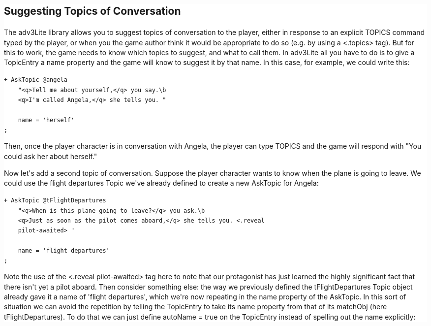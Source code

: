 ## Suggesting Topics of Conversation

The adv3Lite library allows you to suggest topics of conversation to the
player, either in response to an explicit TOPICS command typed by the
player, or when you the game author think it would be appropriate to do
so (e.g. by using a <span class="code">\<.topics\></span> tag). But for
this to work, the game needs to know which topics to suggest, and what
to call them. In adv3Lite all you have to do is to give a TopicEntry a
name property and the game will know to suggest it by that name. In this
case, for example, we could write this:

<div class="code">

    + AskTopic @angela
        "<q>Tell me about yourself,</q> you say.\b
        <q>I'm called Angela,</q> she tells you. "
        
        name = 'herself'
    ;

</div>

Then, once the player character is in conversation with Angela, the
player can type TOPICS and the game will respond with "You could ask her
about herself."

Now let's add a second topic of conversation. Suppose the player
character wants to know when the plane is going to leave. We could use
the flight departures Topic we've already defined to create a new
AskTopic for Angela:

<div class="code">

    + AskTopic @tFlightDepartures    
        "<q>When is this plane going to leave?</q> you ask.\b
        <q>Just as soon as the pilot comes aboard,</q> she tells you. <.reveal
        pilot-awaited> "   
        
        name = 'flight departures'
    ;

</div>

Note the use of the <span class="code">\<.reveal pilot-awaited\></span>
tag here to note that our protagonist has just learned the highly
significant fact that there isn't yet a pilot aboard. Then consider
something else: the way we previously defined the tFlightDepartures
Topic object already gave it a name of 'flight departures', which we're
now repeating in the name property of the AskTopic. In this sort of
situation we can avoid the repetition by telling the TopicEntry to take
its name property from that of its matchObj (here tFlightDepartures). To
do that we can just define <span class="code">autoName = true</span> on
the TopicEntry instead of spelling out the name explicitly:

<div class="code">
